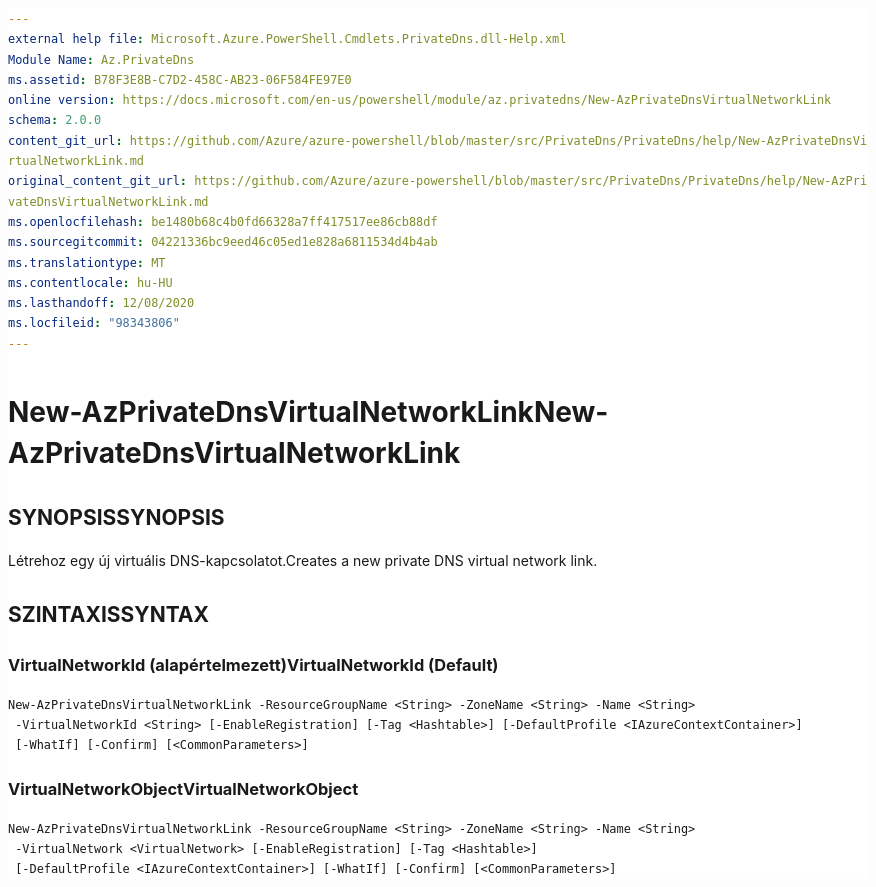 ```yaml
---
external help file: Microsoft.Azure.PowerShell.Cmdlets.PrivateDns.dll-Help.xml
Module Name: Az.PrivateDns
ms.assetid: B78F3E8B-C7D2-458C-AB23-06F584FE97E0
online version: https://docs.microsoft.com/en-us/powershell/module/az.privatedns/New-AzPrivateDnsVirtualNetworkLink
schema: 2.0.0
content_git_url: https://github.com/Azure/azure-powershell/blob/master/src/PrivateDns/PrivateDns/help/New-AzPrivateDnsVirtualNetworkLink.md
original_content_git_url: https://github.com/Azure/azure-powershell/blob/master/src/PrivateDns/PrivateDns/help/New-AzPrivateDnsVirtualNetworkLink.md
ms.openlocfilehash: be1480b68c4b0fd66328a7ff417517ee86cb88df
ms.sourcegitcommit: 04221336bc9eed46c05ed1e828a6811534d4b4ab
ms.translationtype: MT
ms.contentlocale: hu-HU
ms.lasthandoff: 12/08/2020
ms.locfileid: "98343806"
---
```

# <span data-ttu-id="5973b-101">New-AzPrivateDnsVirtualNetworkLink</span><span class="sxs-lookup"><span data-stu-id="5973b-101">New-AzPrivateDnsVirtualNetworkLink</span></span>

## <span data-ttu-id="5973b-102">SYNOPSIS</span><span class="sxs-lookup"><span data-stu-id="5973b-102">SYNOPSIS</span></span>
<span data-ttu-id="5973b-103">Létrehoz egy új virtuális DNS-kapcsolatot.</span><span class="sxs-lookup"><span data-stu-id="5973b-103">Creates a new private DNS virtual network link.</span></span>

## <span data-ttu-id="5973b-104">SZINTAXIS</span><span class="sxs-lookup"><span data-stu-id="5973b-104">SYNTAX</span></span>

### <span data-ttu-id="5973b-105">VirtualNetworkId (alapértelmezett)</span><span class="sxs-lookup"><span data-stu-id="5973b-105">VirtualNetworkId (Default)</span></span>
```
New-AzPrivateDnsVirtualNetworkLink -ResourceGroupName <String> -ZoneName <String> -Name <String>
 -VirtualNetworkId <String> [-EnableRegistration] [-Tag <Hashtable>] [-DefaultProfile <IAzureContextContainer>]
 [-WhatIf] [-Confirm] [<CommonParameters>]
```

### <span data-ttu-id="5973b-106">VirtualNetworkObject</span><span class="sxs-lookup"><span data-stu-id="5973b-106">VirtualNetworkObject</span></span>
```
New-AzPrivateDnsVirtualNetworkLink -ResourceGroupName <String> -ZoneName <String> -Name <String>
 -VirtualNetwork <VirtualNetwork> [-EnableRegistration] [-Tag <Hashtable>]
 [-DefaultProfile <IAzureContextContainer>] [-WhatIf] [-Confirm] [<CommonParameters>]
```
